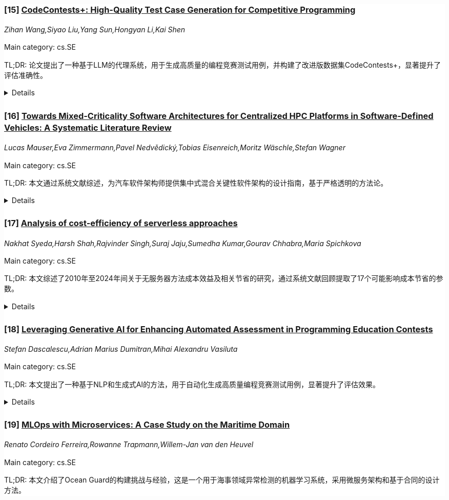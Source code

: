 
### [15] [CodeContests+: High-Quality Test Case Generation for Competitive Programming](https://arxiv.org/abs/2506.05817)
*Zihan Wang,Siyao Liu,Yang Sun,Hongyan Li,Kai Shen*

Main category: cs.SE

TL;DR: 论文提出了一种基于LLM的代理系统，用于生成高质量的编程竞赛测试用例，并构建了改进版数据集CodeContests+，显著提升了评估准确性。


<details><summary>Details</summary></details>


### [16] [Towards Mixed-Criticality Software Architectures for Centralized HPC Platforms in Software-Defined Vehicles: A Systematic Literature Review](https://arxiv.org/abs/2506.05822)
*Lucas Mauser,Eva Zimmermann,Pavel Nedvědický,Tobias Eisenreich,Moritz Wäschle,Stefan Wagner*

Main category: cs.SE

TL;DR: 本文通过系统文献综述，为汽车软件架构师提供集中式混合关键性软件架构的设计指南，基于严格透明的方法论。


<details><summary>Details</summary></details>


### [17] [Analysis of cost-efficiency of serverless approaches](https://arxiv.org/abs/2506.05836)
*Nakhat Syeda,Harsh Shah,Rajvinder Singh,Suraj Jaju,Sumedha Kumar,Gourav Chhabra,Maria Spichkova*

Main category: cs.SE

TL;DR: 本文综述了2010年至2024年间关于无服务器方法成本效益及相关节省的研究，通过系统文献回顾提取了17个可能影响成本节省的参数。


<details><summary>Details</summary></details>


### [18] [Leveraging Generative AI for Enhancing Automated Assessment in Programming Education Contests](https://arxiv.org/abs/2506.05990)
*Stefan Dascalescu,Adrian Marius Dumitran,Mihai Alexandru Vasiluta*

Main category: cs.SE

TL;DR: 本文提出了一种基于NLP和生成式AI的方法，用于自动化生成高质量编程竞赛测试用例，显著提升了评估效果。


<details><summary>Details</summary></details>


### [19] [MLOps with Microservices: A Case Study on the Maritime Domain](https://arxiv.org/abs/2506.06202)
*Renato Cordeiro Ferreira,Rowanne Trapmann,Willem-Jan van den Heuvel*

Main category: cs.SE

TL;DR: 本文介绍了Ocean Guard的构建挑战与经验，这是一个用于海事领域异常检测的机器学习系统，采用微服务架构和基于合同的设计方法。
